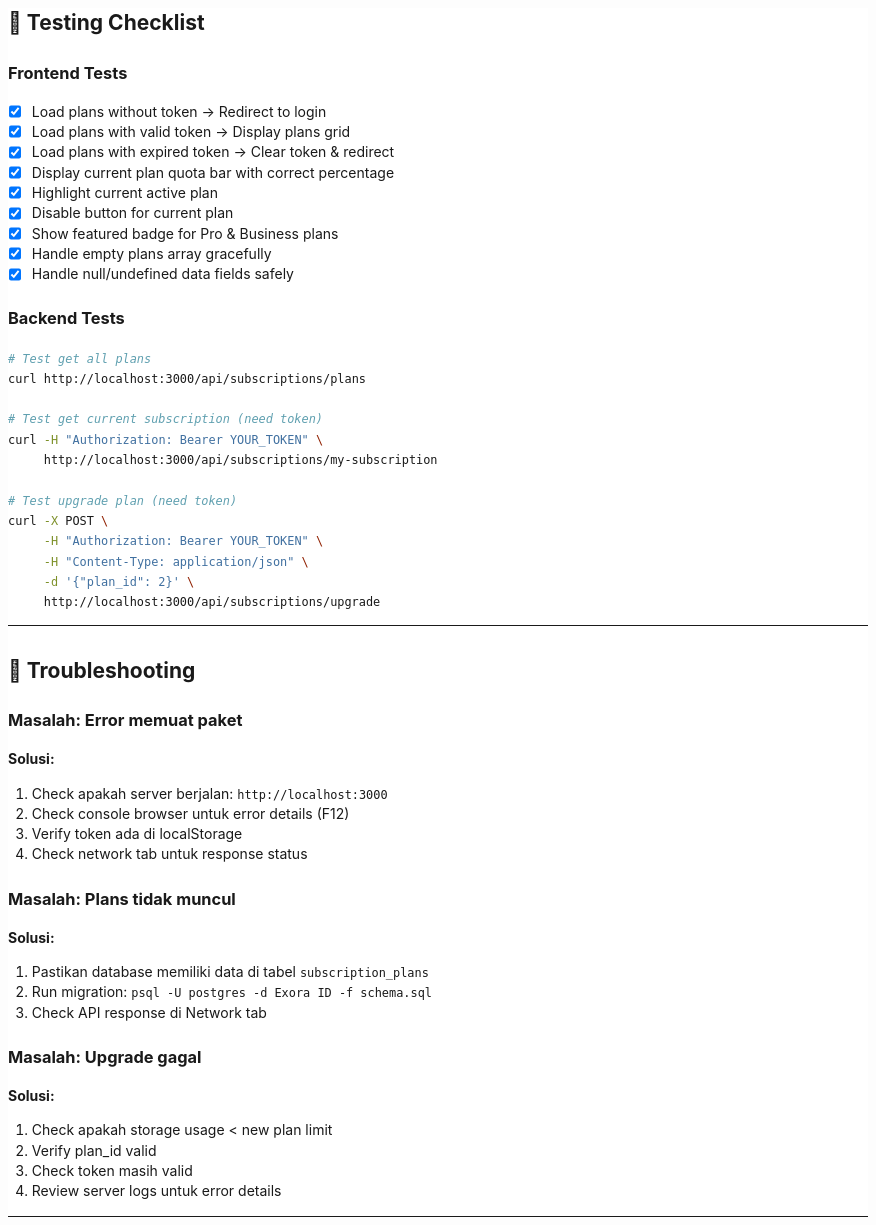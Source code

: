 
## 🎯 Testing Checklist

### **Frontend Tests**
- [x] Load plans without token → Redirect to login
- [x] Load plans with valid token → Display plans grid
- [x] Load plans with expired token → Clear token & redirect
- [x] Display current plan quota bar with correct percentage
- [x] Highlight current active plan
- [x] Disable button for current plan
- [x] Show featured badge for Pro & Business plans
- [x] Handle empty plans array gracefully
- [x] Handle null/undefined data fields safely

### **Backend Tests**
```bash
# Test get all plans
curl http://localhost:3000/api/subscriptions/plans

# Test get current subscription (need token)
curl -H "Authorization: Bearer YOUR_TOKEN" \
     http://localhost:3000/api/subscriptions/my-subscription

# Test upgrade plan (need token)
curl -X POST \
     -H "Authorization: Bearer YOUR_TOKEN" \
     -H "Content-Type: application/json" \
     -d '{"plan_id": 2}' \
     http://localhost:3000/api/subscriptions/upgrade
```

---

## 🔧 Troubleshooting

### **Masalah: Error memuat paket**
**Solusi:**
1. Check apakah server berjalan: `http://localhost:3000`
2. Check console browser untuk error details (F12)
3. Verify token ada di localStorage
4. Check network tab untuk response status

### **Masalah: Plans tidak muncul**
**Solusi:**
1. Pastikan database memiliki data di tabel `subscription_plans`
2. Run migration: `psql -U postgres -d Exora ID -f schema.sql`
3. Check API response di Network tab

### **Masalah: Upgrade gagal**
**Solusi:**
1. Check apakah storage usage < new plan limit
2. Verify plan_id valid
3. Check token masih valid
4. Review server logs untuk error details

---